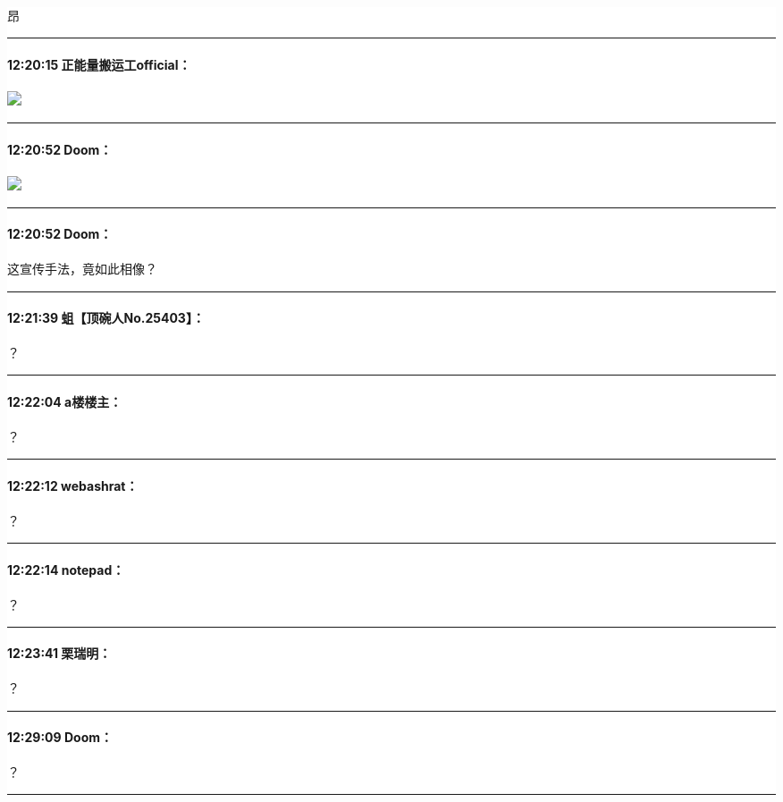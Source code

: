 昂

*****

#### 12:20:15  正能量搬运工official：

![](http://gchat.qpic.cn/gchatpic_new/1747222904/872318036-2328821023-84D7C04DFEC56A01C6AD95ABE225CACE/0?term=2")

*****

#### 12:20:52  Doom：

![](http://gchat.qpic.cn/gchatpic_new/1747222904/614391357-2897662013-84D7C04DFEC56A01C6AD95ABE225CACE/0?term=2")

*****

#### 12:20:52  Doom：

这宣传手法，竟如此相像？

*****

#### 12:21:39  蛆【顶碗人No.25403】：

？

*****

#### 12:22:04  a楼楼主：

？

*****

#### 12:22:12  webashrat：

？

*****

#### 12:22:14  notepad：

？

*****

#### 12:23:41  栗瑞明：

？

*****

#### 12:29:09  Doom：

？

*****
